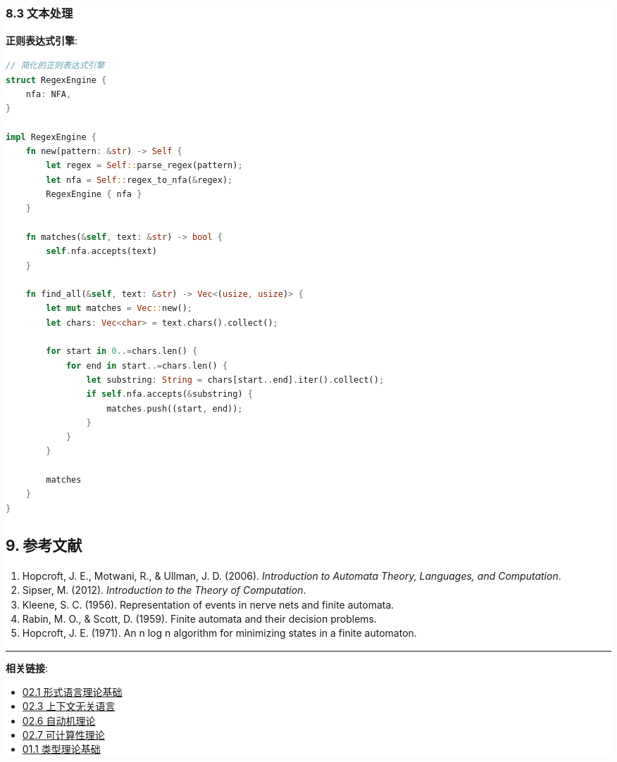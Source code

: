 ### 8.3 文本处理

**正则表达式引擎**:

```rust
// 简化的正则表达式引擎
struct RegexEngine {
    nfa: NFA,
}

impl RegexEngine {
    fn new(pattern: &str) -> Self {
        let regex = Self::parse_regex(pattern);
        let nfa = Self::regex_to_nfa(&regex);
        RegexEngine { nfa }
    }
    
    fn matches(&self, text: &str) -> bool {
        self.nfa.accepts(text)
    }
    
    fn find_all(&self, text: &str) -> Vec<(usize, usize)> {
        let mut matches = Vec::new();
        let chars: Vec<char> = text.chars().collect();
        
        for start in 0..=chars.len() {
            for end in start..=chars.len() {
                let substring: String = chars[start..end].iter().collect();
                if self.nfa.accepts(&substring) {
                    matches.push((start, end));
                }
            }
        }
        
        matches
    }
}
```

## 9. 参考文献

1. Hopcroft, J. E., Motwani, R., & Ullman, J. D. (2006). *Introduction to Automata Theory, Languages, and Computation*.
2. Sipser, M. (2012). *Introduction to the Theory of Computation*.
3. Kleene, S. C. (1956). Representation of events in nerve nets and finite automata.
4. Rabin, M. O., & Scott, D. (1959). Finite automata and their decision problems.
5. Hopcroft, J. E. (1971). An n log n algorithm for minimizing states in a finite automaton.

---

**相关链接**:

- [02.1 形式语言理论基础](02.1_Formal_Language_Foundation.md)
- [02.3 上下文无关语言](02.3_Context_Free_Languages.md)
- [02.6 自动机理论](02.6_Automata_Theory.md)
- [02.7 可计算性理论](02.7_Computability_Theory.md)
- [01.1 类型理论基础](../01_Foundational_Theory/01.1_Type_Theory_Foundation.md)
